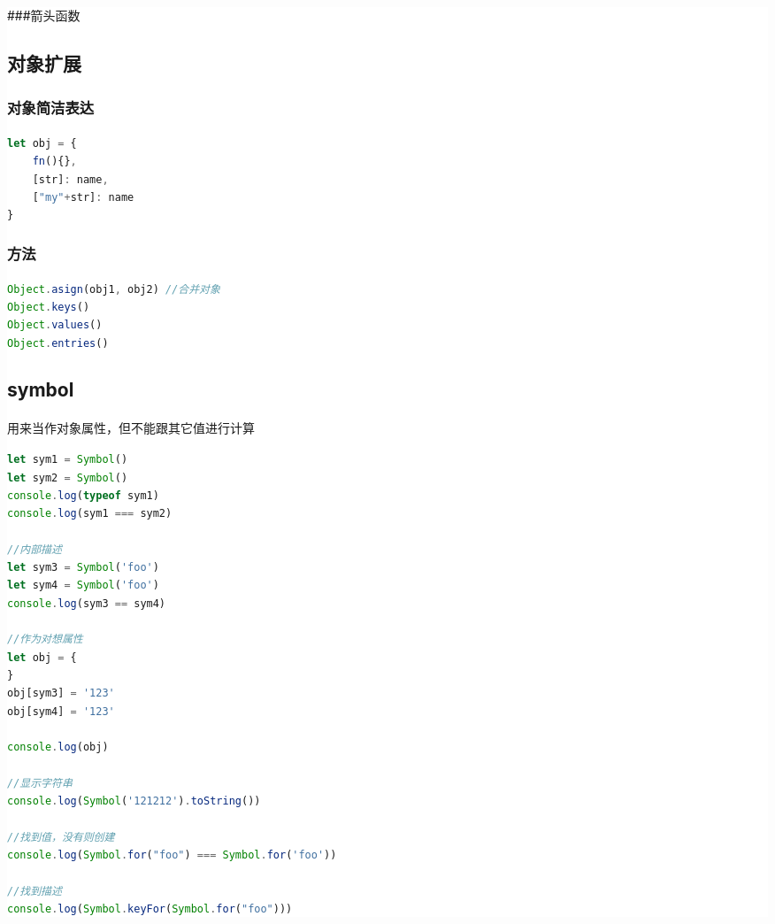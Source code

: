 ###箭头函数

## 对象扩展

### 对象简洁表达

```javascript
let obj = {
    fn(){},
    [str]: name,
    ["my"+str]: name
}
```

### 方法

```javascript
Object.asign(obj1, obj2) //合并对象
Object.keys()
Object.values()
Object.entries()
```

## symbol

用来当作对象属性，但不能跟其它值进行计算

```javascript
let sym1 = Symbol()
let sym2 = Symbol()
console.log(typeof sym1)
console.log(sym1 === sym2)

//内部描述
let sym3 = Symbol('foo')
let sym4 = Symbol('foo')
console.log(sym3 == sym4)

//作为对想属性
let obj = {
}
obj[sym3] = '123'
obj[sym4] = '123'

console.log(obj)

//显示字符串
console.log(Symbol('121212').toString())

//找到值，没有则创建
console.log(Symbol.for("foo") === Symbol.for('foo'))

//找到描述
console.log(Symbol.keyFor(Symbol.for("foo")))
```
